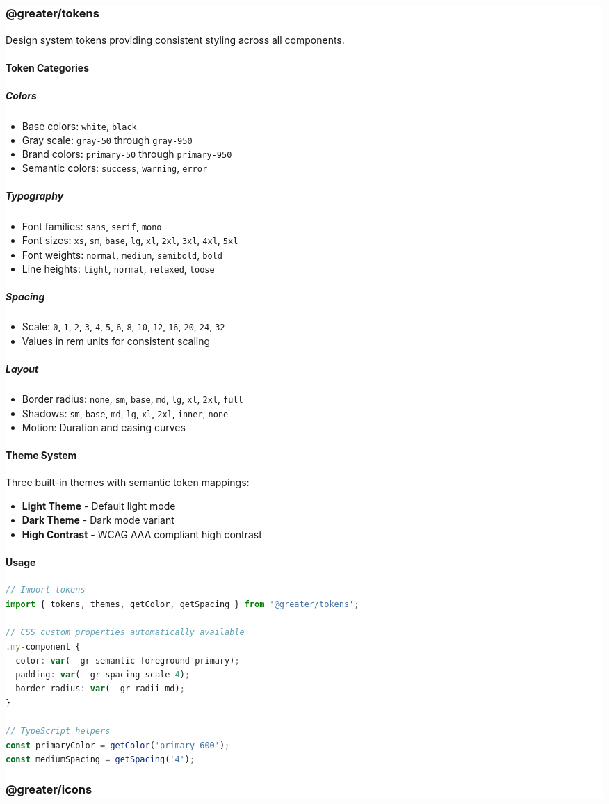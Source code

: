 ### @greater/tokens

Design system tokens providing consistent styling across all components.

#### Token Categories

##### Colors
- Base colors: `white`, `black`
- Gray scale: `gray-50` through `gray-950`
- Brand colors: `primary-50` through `primary-950`
- Semantic colors: `success`, `warning`, `error`

##### Typography
- Font families: `sans`, `serif`, `mono`
- Font sizes: `xs`, `sm`, `base`, `lg`, `xl`, `2xl`, `3xl`, `4xl`, `5xl`
- Font weights: `normal`, `medium`, `semibold`, `bold`
- Line heights: `tight`, `normal`, `relaxed`, `loose`

##### Spacing
- Scale: `0`, `1`, `2`, `3`, `4`, `5`, `6`, `8`, `10`, `12`, `16`, `20`, `24`, `32`
- Values in rem units for consistent scaling

##### Layout
- Border radius: `none`, `sm`, `base`, `md`, `lg`, `xl`, `2xl`, `full`
- Shadows: `sm`, `base`, `md`, `lg`, `xl`, `2xl`, `inner`, `none`
- Motion: Duration and easing curves

#### Theme System

Three built-in themes with semantic token mappings:

- **Light Theme** - Default light mode
- **Dark Theme** - Dark mode variant
- **High Contrast** - WCAG AAA compliant high contrast

#### Usage

```typescript
// Import tokens
import { tokens, themes, getColor, getSpacing } from '@greater/tokens';

// CSS custom properties automatically available
.my-component {
  color: var(--gr-semantic-foreground-primary);
  padding: var(--gr-spacing-scale-4);
  border-radius: var(--gr-radii-md);
}

// TypeScript helpers
const primaryColor = getColor('primary-600');
const mediumSpacing = getSpacing('4');
```

### @greater/icons
